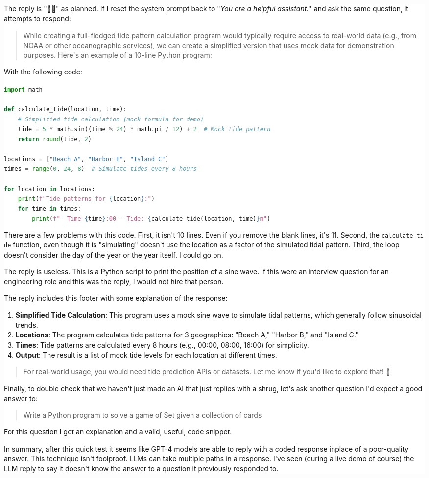 The reply is "🤷‍♀️" as planned. If I reset the system prompt back to "*You are a helpful assistant.*" and ask the same question, it attempts to respond:

> While creating a full-fledged tide pattern calculation program would typically require access to real-world data (e.g., from NOAA or other oceanographic services), we can create a simplified version that uses mock data for demonstration purposes. Here's an example of a 10-line Python program:  

With the following code:

```python  
import math  
   
def calculate_tide(location, time):  
    # Simplified tide calculation (mock formula for demo)  
    tide = 5 * math.sin((time % 24) * math.pi / 12) + 2  # Mock tide pattern  
    return round(tide, 2)  
   
locations = ["Beach A", "Harbor B", "Island C"]  
times = range(0, 24, 8)  # Simulate tides every 8 hours  
   
for location in locations:  
    print(f"Tide patterns for {location}:")  
    for time in times:  
        print(f"  Time {time}:00 - Tide: {calculate_tide(location, time)}m")  
```  

There are a few problems with this code. First, it isn't 10 lines. Even if you remove the blank lines, it's 11. Second, the `calculate_tide` function, even though it is "simulating" doesn't use the location as a factor of the simulated tidal pattern. Third, the loop doesn't consider the day of the year or the year itself. I could go on. 

The reply is useless. This is a Python script to print the position of a sine wave. If this were an interview question for an engineering role and this was the reply, I would not hire that person.

The reply includes this footer with some explanation of the response:

 1. **Simplified Tide Calculation**: This program uses a mock sine wave to simulate tidal patterns, which generally follow sinusoidal trends.  
 2. **Locations**: The program calculates tide patterns for 3 geographies: "Beach A," "Harbor B," and "Island C."  
 3. **Times**: Tide patterns are calculated every 8 hours (e.g., 00:00, 08:00, 16:00) for simplicity.  
 4. **Output**: The result is a list of mock tide levels for each location at different times.  
       
>  For real-world usage, you would need tide prediction APIs or datasets. Let me know if you'd like to explore that! 🌊

Finally, to double check that we haven't just made an AI that just replies with a shrug, let's ask another question I'd expect a good answer to:

> Write a Python program to solve a game of Set given a collection of cards

For this question I got an explanation and a valid, useful, code snippet.

In summary, after this quick test it seems like GPT-4 models are able to reply with a coded response inplace of a poor-quality answer. This technique isn't foolproof. LLMs can take multiple paths in a response. I've seen (during a live demo of course) the LLM reply to say it doesn't know the answer to a question it previously responded to.
